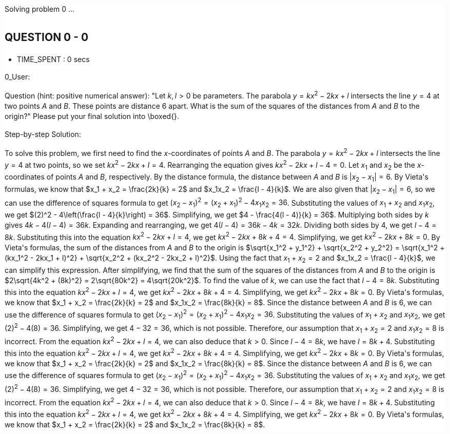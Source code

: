 Solving problem 0 ...



## QUESTION 0 - 0 
- TIME_SPENT : 0 secs

0_User:

Question (hint: positive numerical answer):
"Let $k, l > 0$ be parameters. The parabola $y = kx^2 - 2kx + l$ intersects the line $y = 4$ at two points $A$ and $B$. These points are distance 6 apart. What is the sum of the squares of the distances from $A$ and $B$ to the origin?"
Please put your final solution into \boxed{}.

Step-by-step Solution:


To solve this problem, we first need to find the $x$-coordinates of points $A$ and $B$.
The parabola $y = kx^2 - 2kx + l$ intersects the line $y = 4$ at two points, so we set $kx^2 - 2kx + l = 4$.
Rearranging the equation gives $kx^2 - 2kx + l - 4 = 0$.
Let $x_1$ and $x_2$ be the $x$-coordinates of points $A$ and $B$, respectively.
By the distance formula, the distance between $A$ and $B$ is $|x_2 - x_1| = 6$.
By Vieta's formulas, we know that $x_1 + x_2 = \frac{2k}{k} = 2$ and $x_1x_2 = \frac{l - 4}{k}$.
We are also given that $|x_2 - x_1| = 6$, so we can use the difference of squares formula to get $(x_2 - x_1)^2 = (x_2 + x_1)^2 - 4x_1x_2 = 36$.
Substituting the values of $x_1 + x_2$ and $x_1x_2$, we get $(2)^2 - 4\left(\frac{l - 4}{k}\right) = 36$.
Simplifying, we get $4 - \frac{4(l - 4)}{k} = 36$.
Multiplying both sides by $k$ gives $4k - 4(l - 4) = 36k$.
Expanding and rearranging, we get $4(l - 4) = 36k - 4k = 32k$.
Dividing both sides by 4, we get $l - 4 = 8k$.
Substituting this into the equation $kx^2 - 2kx + l = 4$, we get $kx^2 - 2kx + 8k + 4 = 4$.
Simplifying, we get $kx^2 - 2kx + 8k = 0$.
By Vieta's formulas, the sum of the distances from $A$ and $B$ to the origin is $\sqrt{x_1^2 + y_1^2} + \sqrt{x_2^2 + y_2^2} = \sqrt{x_1^2 + (kx_1^2 - 2kx_1 + l)^2} + \sqrt{x_2^2 + (kx_2^2 - 2kx_2 + l)^2}$.
Using the fact that $x_1 + x_2 = 2$ and $x_1x_2 = \frac{l - 4}{k}$, we can simplify this expression.
After simplifying, we find that the sum of the squares of the distances from $A$ and $B$ to the origin is $2\sqrt{4k^2 + (8k)^2} = 2\sqrt{80k^2} = 4\sqrt{20k^2}$.
To find the value of $k$, we can use the fact that $l - 4 = 8k$.
Substituting this into the equation $kx^2 - 2kx + l = 4$, we get $kx^2 - 2kx + 8k + 4 = 4$.
Simplifying, we get $kx^2 - 2kx + 8k = 0$.
By Vieta's formulas, we know that $x_1 + x_2 = \frac{2k}{k} = 2$ and $x_1x_2 = \frac{8k}{k} = 8$.
Since the distance between $A$ and $B$ is 6, we can use the difference of squares formula to get $(x_2 - x_1)^2 = (x_2 + x_1)^2 - 4x_1x_2 = 36$.
Substituting the values of $x_1 + x_2$ and $x_1x_2$, we get $(2)^2 - 4(8) = 36$.
Simplifying, we get $4 - 32 = 36$, which is not possible.
Therefore, our assumption that $x_1 + x_2 = 2$ and $x_1x_2 = 8$ is incorrect.
From the equation $kx^2 - 2kx + l = 4$, we can also deduce that $k > 0$.
Since $l - 4 = 8k$, we have $l = 8k + 4$.
Substituting this into the equation $kx^2 - 2kx + l = 4$, we get $kx^2 - 2kx + 8k + 4 = 4$.
Simplifying, we get $kx^2 - 2kx + 8k = 0$.
By Vieta's formulas, we know that $x_1 + x_2 = \frac{2k}{k} = 2$ and $x_1x_2 = \frac{8k}{k} = 8$.
Since the distance between $A$ and $B$ is 6, we can use the difference of squares formula to get $(x_2 - x_1)^2 = (x_2 + x_1)^2 - 4x_1x_2 = 36$.
Substituting the values of $x_1 + x_2$ and $x_1x_2$, we get $(2)^2 - 4(8) = 36$.
Simplifying, we get $4 - 32 = 36$, which is not possible.
Therefore, our assumption that $x_1 + x_2 = 2$ and $x_1x_2 = 8$ is incorrect.
From the equation $kx^2 - 2kx + l = 4$, we can also deduce that $k > 0$.
Since $l - 4 = 8k$, we have $l = 8k + 4$.
Substituting this into the equation $kx^2 - 2kx + l = 4$, we get $kx^2 - 2kx + 8k + 4 = 4$.
Simplifying, we get $kx^2 - 2kx + 8k = 0$.
By Vieta's formulas, we know that $x_1 + x_2 = \frac{2k}{k} = 2$ and $x_1x_2 = \frac{8k}{k} = 8$.